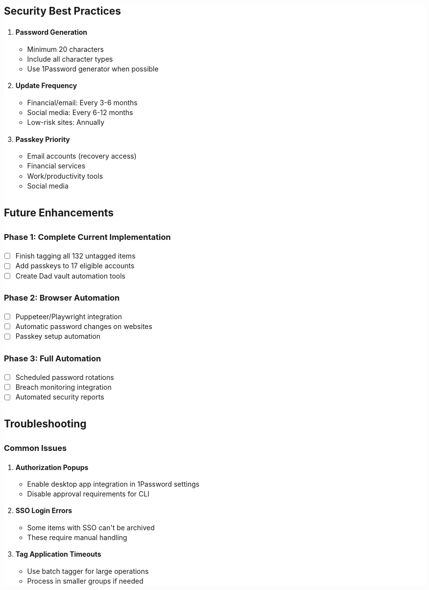 ## Security Best Practices

1. **Password Generation**
   - Minimum 20 characters
   - Include all character types
   - Use 1Password generator when possible

2. **Update Frequency**
   - Financial/email: Every 3-6 months
   - Social media: Every 6-12 months
   - Low-risk sites: Annually

3. **Passkey Priority**
   - Email accounts (recovery access)
   - Financial services
   - Work/productivity tools
   - Social media

## Future Enhancements

### Phase 1: Complete Current Implementation
- [ ] Finish tagging all 132 untagged items
- [ ] Add passkeys to 17 eligible accounts
- [ ] Create Dad vault automation tools

### Phase 2: Browser Automation
- [ ] Puppeteer/Playwright integration
- [ ] Automatic password changes on websites
- [ ] Passkey setup automation

### Phase 3: Full Automation
- [ ] Scheduled password rotations
- [ ] Breach monitoring integration
- [ ] Automated security reports

## Troubleshooting

### Common Issues

1. **Authorization Popups**
   - Enable desktop app integration in 1Password settings
   - Disable approval requirements for CLI

2. **SSO Login Errors**
   - Some items with SSO can't be archived
   - These require manual handling

3. **Tag Application Timeouts**
   - Use batch tagger for large operations
   - Process in smaller groups if needed
